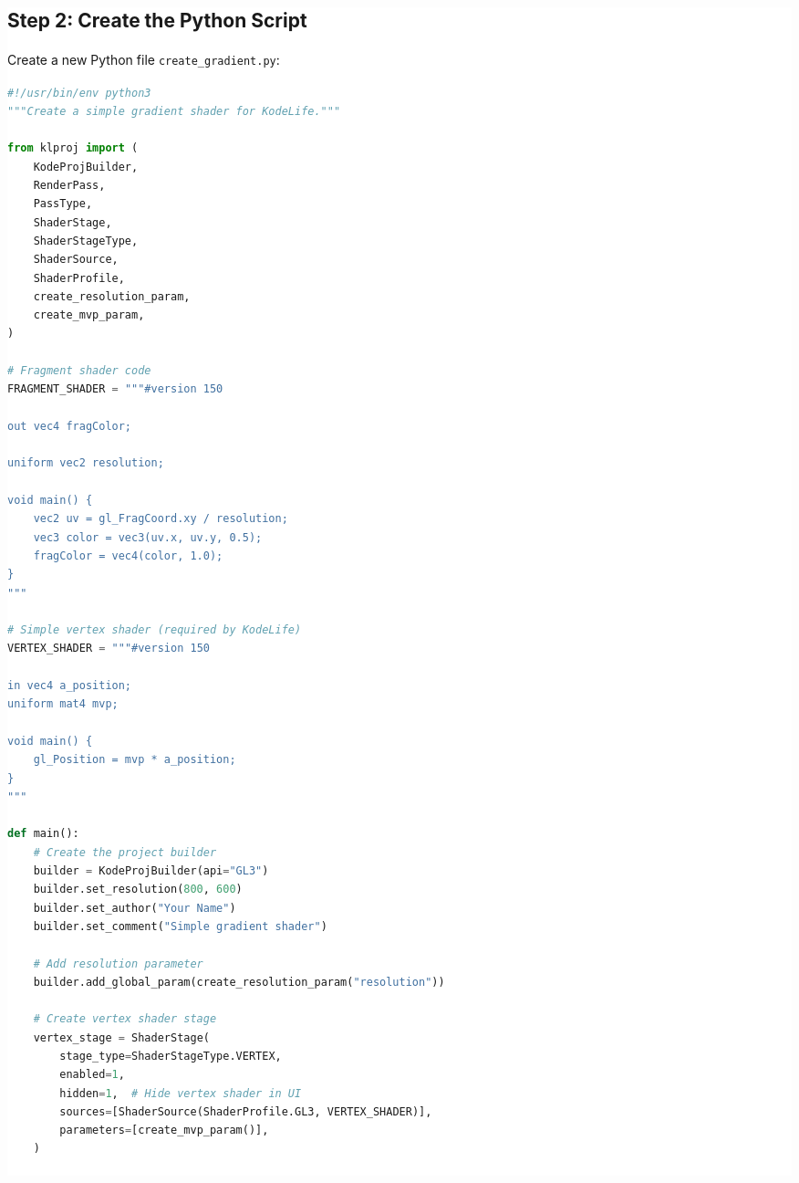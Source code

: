 ## Step 2: Create the Python Script

Create a new Python file `create_gradient.py`:

```python
#!/usr/bin/env python3
"""Create a simple gradient shader for KodeLife."""

from klproj import (
    KodeProjBuilder,
    RenderPass,
    PassType,
    ShaderStage,
    ShaderStageType,
    ShaderSource,
    ShaderProfile,
    create_resolution_param,
    create_mvp_param,
)

# Fragment shader code
FRAGMENT_SHADER = """#version 150

out vec4 fragColor;

uniform vec2 resolution;

void main() {
    vec2 uv = gl_FragCoord.xy / resolution;
    vec3 color = vec3(uv.x, uv.y, 0.5);
    fragColor = vec4(color, 1.0);
}
"""

# Simple vertex shader (required by KodeLife)
VERTEX_SHADER = """#version 150

in vec4 a_position;
uniform mat4 mvp;

void main() {
    gl_Position = mvp * a_position;
}
"""

def main():
    # Create the project builder
    builder = KodeProjBuilder(api="GL3")
    builder.set_resolution(800, 600)
    builder.set_author("Your Name")
    builder.set_comment("Simple gradient shader")
    
    # Add resolution parameter
    builder.add_global_param(create_resolution_param("resolution"))
    
    # Create vertex shader stage
    vertex_stage = ShaderStage(
        stage_type=ShaderStageType.VERTEX,
        enabled=1,
        hidden=1,  # Hide vertex shader in UI
        sources=[ShaderSource(ShaderProfile.GL3, VERTEX_SHADER)],
        parameters=[create_mvp_param()],
    )
    
```